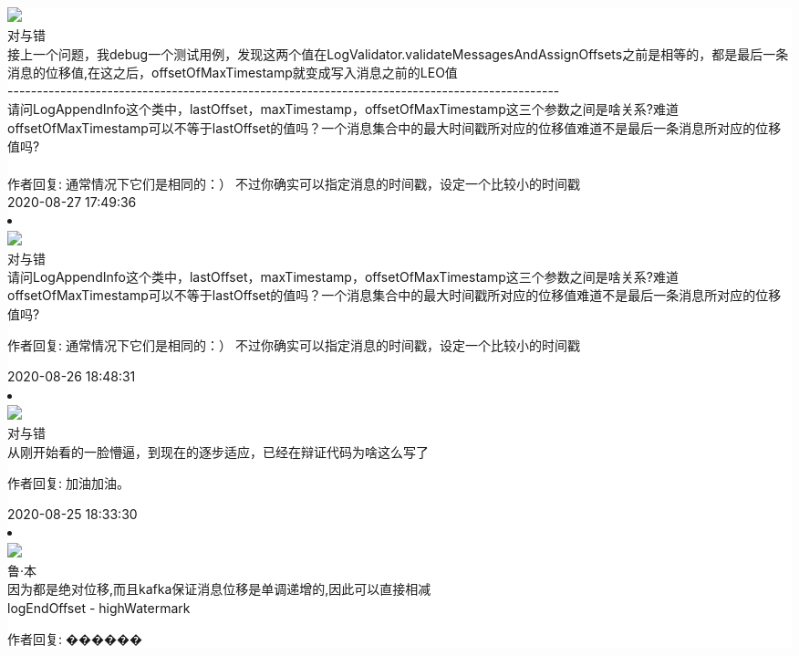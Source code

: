 <div class="_2sjJGcOH_0"><img src="https://static001.geekbang.org/account/avatar/00/19/aa/6b/ab9a072a.jpg"
  class="_3FLYR4bF_0">
<div class="_36ChpWj4_0">
  <div class="_2zFoi7sd_0"><span>对与错</span>
  </div>
  <div class="_2_QraFYR_0">接上一个问题，我debug一个测试用例，发现这两个值在LogValidator.validateMessagesAndAssignOffsets之前是相等的，都是最后一条消息的位移值,在这之后，offsetOfMaxTimestamp就变成写入消息之前的LEO值<br>----------------------------------------------------------------------------------------------<br>请问LogAppendInfo这个类中，lastOffset，maxTimestamp，offsetOfMaxTimestamp这三个参数之间是啥关系?难道offsetOfMaxTimestamp可以不等于lastOffset的值吗？一个消息集合中的最大时间戳所对应的位移值难道不是最后一条消息所对应的位移值吗?<br><br>作者回复: 通常情况下它们是相同的：） 不过你确实可以指定消息的时间戳，设定一个比较小的时间戳</div>
  <div class="_10o3OAxT_0">
    
  </div>
  <div class="_3klNVc4Z_0">
    <div class="_3Hkula0k_0">2020-08-27 17:49:36</div>
  </div>
</div>
</div>
</li>
<li>
<div class="_2sjJGcOH_0"><img src="https://static001.geekbang.org/account/avatar/00/19/aa/6b/ab9a072a.jpg"
  class="_3FLYR4bF_0">
<div class="_36ChpWj4_0">
  <div class="_2zFoi7sd_0"><span>对与错</span>
  </div>
  <div class="_2_QraFYR_0">请问LogAppendInfo这个类中，lastOffset，maxTimestamp，offsetOfMaxTimestamp这三个参数之间是啥关系?难道offsetOfMaxTimestamp可以不等于lastOffset的值吗？一个消息集合中的最大时间戳所对应的位移值难道不是最后一条消息所对应的位移值吗?</div>
  <div class="_10o3OAxT_0">
    <p class="_3KxQPN3V_0">作者回复: 通常情况下它们是相同的：） 不过你确实可以指定消息的时间戳，设定一个比较小的时间戳</p>
  </div>
  <div class="_3klNVc4Z_0">
    <div class="_3Hkula0k_0">2020-08-26 18:48:31</div>
  </div>
</div>
</div>
</li>
<li>
<div class="_2sjJGcOH_0"><img src="https://static001.geekbang.org/account/avatar/00/19/aa/6b/ab9a072a.jpg"
  class="_3FLYR4bF_0">
<div class="_36ChpWj4_0">
  <div class="_2zFoi7sd_0"><span>对与错</span>
  </div>
  <div class="_2_QraFYR_0">从刚开始看的一脸懵逼，到现在的逐步适应，已经在辩证代码为啥这么写了</div>
  <div class="_10o3OAxT_0">
    <p class="_3KxQPN3V_0">作者回复: 加油加油。</p>
  </div>
  <div class="_3klNVc4Z_0">
    <div class="_3Hkula0k_0">2020-08-25 18:33:30</div>
  </div>
</div>
</div>
</li>
<li>
<div class="_2sjJGcOH_0"><img src="https://static001.geekbang.org/account/avatar/00/12/76/53/21d62a23.jpg"
  class="_3FLYR4bF_0">
<div class="_36ChpWj4_0">
  <div class="_2zFoi7sd_0"><span>鲁·本</span>
  </div>
  <div class="_2_QraFYR_0">因为都是绝对位移,而且kafka保证消息位移是单调递增的,因此可以直接相减<br>logEndOffset - highWatermark</div>
  <div class="_10o3OAxT_0">
    <p class="_3KxQPN3V_0">作者回复: ������</p>
